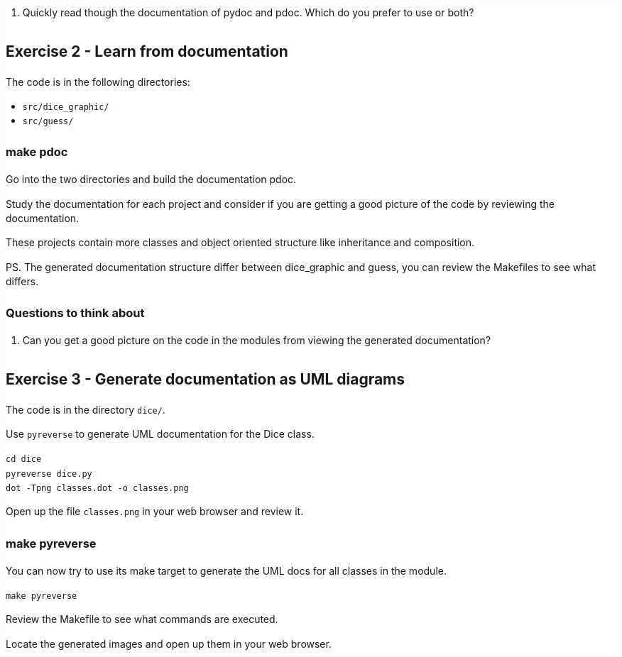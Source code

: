 1. Quickly read though the documentation of pydoc and pdoc. Which do you prefer to use or both?



Exercise 2 - Learn from documentation
--------------------------

The code is in the following directories:

* `src/dice_graphic/`
* `src/guess/`



### make pdoc

Go into the two directories and build the documentation pdoc.

Study the documentation for each project and consider if you are getting a good picture of the code by reviewing the documentation.

These projects contain more classes and object oriented structure like inheritance and composition.

PS. The generated documentation structure differ between dice_graphic and guess, you can review the Makefiles to see what differs.



### Questions to think about

1. Can you get a good picture on the code in the modules from viewing the generated documentation?



Exercise 3 - Generate documentation as UML diagrams
--------------------------

The code is in the directory `dice/`.

Use `pyreverse` to generate UML documentation for the Dice class.

```
cd dice
pyreverse dice.py
dot -Tpng classes.dot -o classes.png
```

Open up the file `classes.png` in your web browser and review it.



### make pyreverse

You can now try to use its make target to generate the UML docs for all classes in the module.

```
make pyreverse
```

Review the Makefile to see what commands are executed.

Locate the generated images and open up them in your web browser.
